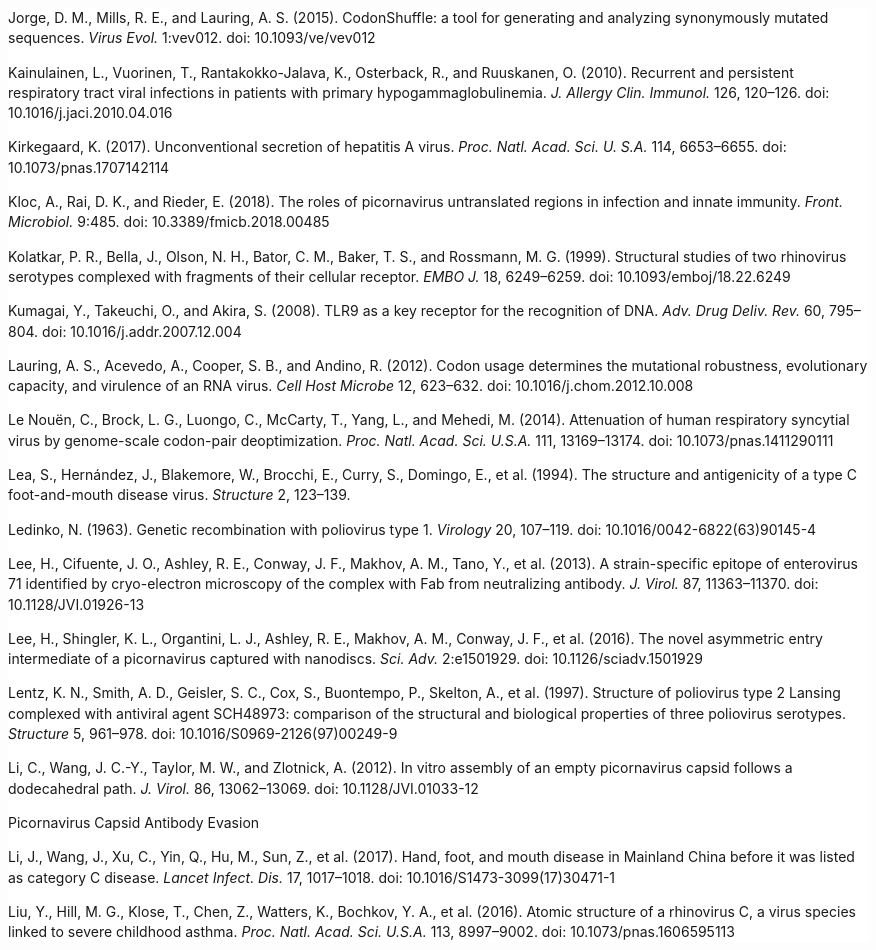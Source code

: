Jorge, D. M., Mills, R. E., and Lauring, A. S. (2015). CodonShuffle: a tool for generating and analyzing synonymously mutated sequences. *Virus Evol.* 1:vev012. doi: 10.1093/ve/vev012

Kainulainen, L., Vuorinen, T., Rantakokko-Jalava, K., Osterback, R., and Ruuskanen, O. (2010). Recurrent and persistent respiratory tract viral infections in patients with primary hypogammaglobulinemia. *J. Allergy Clin. Immunol.* 126, 120–126. doi: 10.1016/j.jaci.2010.04.016

Kirkegaard, K. (2017). Unconventional secretion of hepatitis A virus. *Proc. Natl. Acad. Sci. U. S.A.* 114, 6653–6655. doi: 10.1073/pnas.1707142114

Kloc, A., Rai, D. K., and Rieder, E. (2018). The roles of picornavirus untranslated regions in infection and innate immunity. *Front. Microbiol.* 9:485. doi: 10.3389/fmicb.2018.00485

Kolatkar, P. R., Bella, J., Olson, N. H., Bator, C. M., Baker, T. S., and Rossmann, M. G. (1999). Structural studies of two rhinovirus serotypes complexed with fragments of their cellular receptor. *EMBO J.* 18, 6249–6259. doi: 10.1093/emboj/18.22.6249

Kumagai, Y., Takeuchi, O., and Akira, S. (2008). TLR9 as a key receptor for the recognition of DNA. *Adv. Drug Deliv. Rev.* 60, 795–804. doi: 10.1016/j.addr.2007.12.004

Lauring, A. S., Acevedo, A., Cooper, S. B., and Andino, R. (2012). Codon usage determines the mutational robustness, evolutionary capacity, and virulence of an RNA virus. *Cell Host Microbe* 12, 623–632. doi: 10.1016/j.chom.2012.10.008

Le Nouën, C., Brock, L. G., Luongo, C., McCarty, T., Yang, L., and Mehedi, M. (2014). Attenuation of human respiratory syncytial virus by genome-scale codon-pair deoptimization. *Proc. Natl. Acad. Sci. U.S.A.* 111, 13169–13174. doi: 10.1073/pnas.1411290111

Lea, S., Hernández, J., Blakemore, W., Brocchi, E., Curry, S., Domingo, E., et al. (1994). The structure and antigenicity of a type C foot-and-mouth disease virus. *Structure* 2, 123–139.

Ledinko, N. (1963). Genetic recombination with poliovirus type 1. *Virology* 20, 107–119. doi: 10.1016/0042-6822(63)90145-4

Lee, H., Cifuente, J. O., Ashley, R. E., Conway, J. F., Makhov, A. M., Tano, Y., et al. (2013). A strain-specific epitope of enterovirus 71 identified by cryo-electron microscopy of the complex with Fab from neutralizing antibody. *J. Virol.* 87, 11363–11370. doi: 10.1128/JVI.01926-13

Lee, H., Shingler, K. L., Organtini, L. J., Ashley, R. E., Makhov, A. M., Conway, J. F., et al. (2016). The novel asymmetric entry intermediate of a picornavirus captured with nanodiscs. *Sci. Adv.* 2:e1501929. doi: 10.1126/sciadv.1501929

Lentz, K. N., Smith, A. D., Geisler, S. C., Cox, S., Buontempo, P., Skelton, A., et al. (1997). Structure of poliovirus type 2 Lansing complexed with antiviral agent SCH48973: comparison of the structural and biological properties of three poliovirus serotypes. *Structure* 5, 961–978. doi: 10.1016/S0969-2126(97)00249-9

Li, C., Wang, J. C.-Y., Taylor, M. W., and Zlotnick, A. (2012). In vitro assembly of an empty picornavirus capsid follows a dodecahedral path. *J. Virol.* 86, 13062–13069. doi: 10.1128/JVI.01033-12

Picornavirus Capsid Antibody Evasion

Li, J., Wang, J., Xu, C., Yin, Q., Hu, M., Sun, Z., et al. (2017). Hand, foot, and mouth disease in Mainland China before it was listed as category C disease. *Lancet Infect. Dis.* 17, 1017–1018. doi: 10.1016/S1473-3099(17)30471-1

Liu, Y., Hill, M. G., Klose, T., Chen, Z., Watters, K., Bochkov, Y. A., et al. (2016). Atomic structure of a rhinovirus C, a virus species linked to severe childhood asthma. *Proc. Natl. Acad. Sci. U.S.A.* 113, 8997–9002. doi: 10.1073/pnas.1606595113
